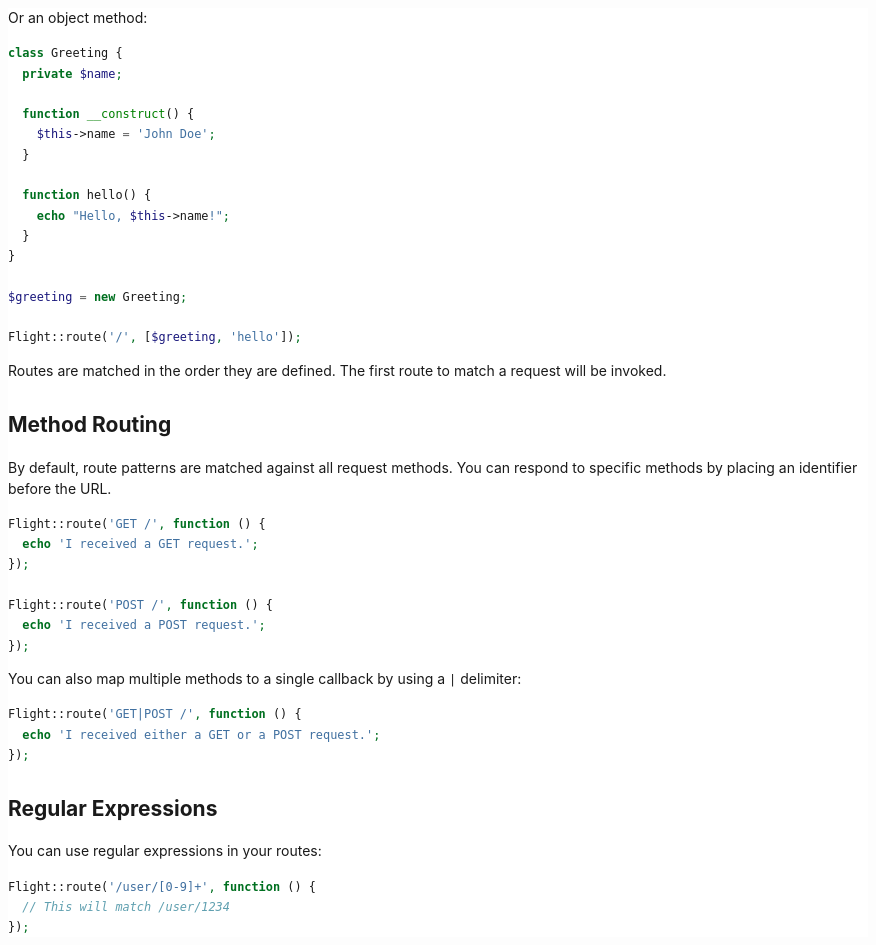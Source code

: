 Or an object method:

```php
class Greeting {
  private $name;

  function __construct() {
    $this->name = 'John Doe';
  }

  function hello() {
    echo "Hello, $this->name!";
  }
}

$greeting = new Greeting;

Flight::route('/', [$greeting, 'hello']);
```

Routes are matched in the order they are defined. The first route to match a
request will be invoked.

## Method Routing

By default, route patterns are matched against all request methods. You can respond
to specific methods by placing an identifier before the URL.

```php
Flight::route('GET /', function () {
  echo 'I received a GET request.';
});

Flight::route('POST /', function () {
  echo 'I received a POST request.';
});
```

You can also map multiple methods to a single callback by using a `|` delimiter:

```php
Flight::route('GET|POST /', function () {
  echo 'I received either a GET or a POST request.';
});
```

## Regular Expressions

You can use regular expressions in your routes:

```php
Flight::route('/user/[0-9]+', function () {
  // This will match /user/1234
});
```
